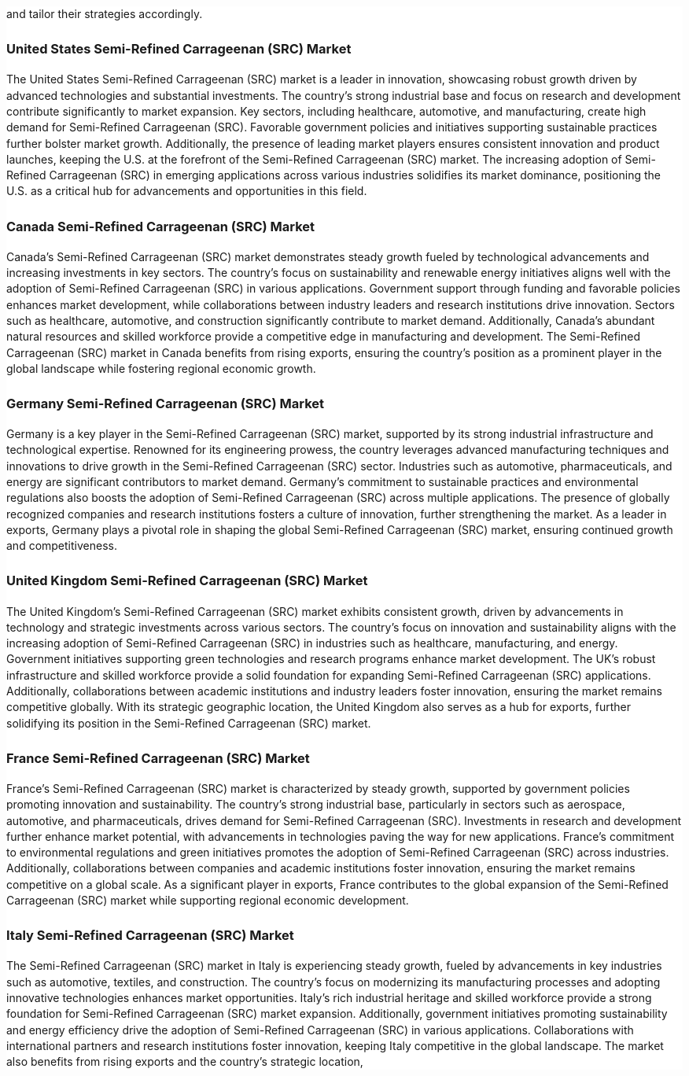 and tailor their strategies accordingly.</p><h3>United States Semi-Refined Carrageenan (SRC) Market</h3><p>The United States Semi-Refined Carrageenan (SRC) market is a leader in innovation, showcasing robust growth driven by advanced technologies and substantial investments. The country&rsquo;s strong industrial base and focus on research and development contribute significantly to market expansion. Key sectors, including healthcare, automotive, and manufacturing, create high demand for Semi-Refined Carrageenan (SRC). Favorable government policies and initiatives supporting sustainable practices further bolster market growth. Additionally, the presence of leading market players ensures consistent innovation and product launches, keeping the U.S. at the forefront of the Semi-Refined Carrageenan (SRC) market. The increasing adoption of Semi-Refined Carrageenan (SRC) in emerging applications across various industries solidifies its market dominance, positioning the U.S. as a critical hub for advancements and opportunities in this field.</p><h3>Canada Semi-Refined Carrageenan (SRC) Market</h3><p>Canada&rsquo;s Semi-Refined Carrageenan (SRC) market demonstrates steady growth fueled by technological advancements and increasing investments in key sectors. The country&rsquo;s focus on sustainability and renewable energy initiatives aligns well with the adoption of Semi-Refined Carrageenan (SRC) in various applications. Government support through funding and favorable policies enhances market development, while collaborations between industry leaders and research institutions drive innovation. Sectors such as healthcare, automotive, and construction significantly contribute to market demand. Additionally, Canada&rsquo;s abundant natural resources and skilled workforce provide a competitive edge in manufacturing and development. The Semi-Refined Carrageenan (SRC) market in Canada benefits from rising exports, ensuring the country&rsquo;s position as a prominent player in the global landscape while fostering regional economic growth.</p><h3>Germany Semi-Refined Carrageenan (SRC) Market</h3><p>Germany is a key player in the Semi-Refined Carrageenan (SRC) market, supported by its strong industrial infrastructure and technological expertise. Renowned for its engineering prowess, the country leverages advanced manufacturing techniques and innovations to drive growth in the Semi-Refined Carrageenan (SRC) sector. Industries such as automotive, pharmaceuticals, and energy are significant contributors to market demand. Germany&rsquo;s commitment to sustainable practices and environmental regulations also boosts the adoption of Semi-Refined Carrageenan (SRC) across multiple applications. The presence of globally recognized companies and research institutions fosters a culture of innovation, further strengthening the market. As a leader in exports, Germany plays a pivotal role in shaping the global Semi-Refined Carrageenan (SRC) market, ensuring continued growth and competitiveness.</p><h3>United Kingdom Semi-Refined Carrageenan (SRC) Market</h3><p>The United Kingdom&rsquo;s Semi-Refined Carrageenan (SRC) market exhibits consistent growth, driven by advancements in technology and strategic investments across various sectors. The country&rsquo;s focus on innovation and sustainability aligns with the increasing adoption of Semi-Refined Carrageenan (SRC) in industries such as healthcare, manufacturing, and energy. Government initiatives supporting green technologies and research programs enhance market development. The UK&rsquo;s robust infrastructure and skilled workforce provide a solid foundation for expanding Semi-Refined Carrageenan (SRC) applications. Additionally, collaborations between academic institutions and industry leaders foster innovation, ensuring the market remains competitive globally. With its strategic geographic location, the United Kingdom also serves as a hub for exports, further solidifying its position in the Semi-Refined Carrageenan (SRC) market.</p><h3>France Semi-Refined Carrageenan (SRC) Market</h3><p>France&rsquo;s Semi-Refined Carrageenan (SRC) market is characterized by steady growth, supported by government policies promoting innovation and sustainability. The country&rsquo;s strong industrial base, particularly in sectors such as aerospace, automotive, and pharmaceuticals, drives demand for Semi-Refined Carrageenan (SRC). Investments in research and development further enhance market potential, with advancements in technologies paving the way for new applications. France&rsquo;s commitment to environmental regulations and green initiatives promotes the adoption of Semi-Refined Carrageenan (SRC) across industries. Additionally, collaborations between companies and academic institutions foster innovation, ensuring the market remains competitive on a global scale. As a significant player in exports, France contributes to the global expansion of the Semi-Refined Carrageenan (SRC) market while supporting regional economic development.</p><h3>Italy Semi-Refined Carrageenan (SRC) Market</h3><p>The Semi-Refined Carrageenan (SRC) market in Italy is experiencing steady growth, fueled by advancements in key industries such as automotive, textiles, and construction. The country&rsquo;s focus on modernizing its manufacturing processes and adopting innovative technologies enhances market opportunities. Italy&rsquo;s rich industrial heritage and skilled workforce provide a strong foundation for Semi-Refined Carrageenan (SRC) market expansion. Additionally, government initiatives promoting sustainability and energy efficiency drive the adoption of Semi-Refined Carrageenan (SRC) in various applications. Collaborations with international partners and research institutions foster innovation, keeping Italy competitive in the global landscape. The market also benefits from rising exports and the country&rsquo;s strategic location,